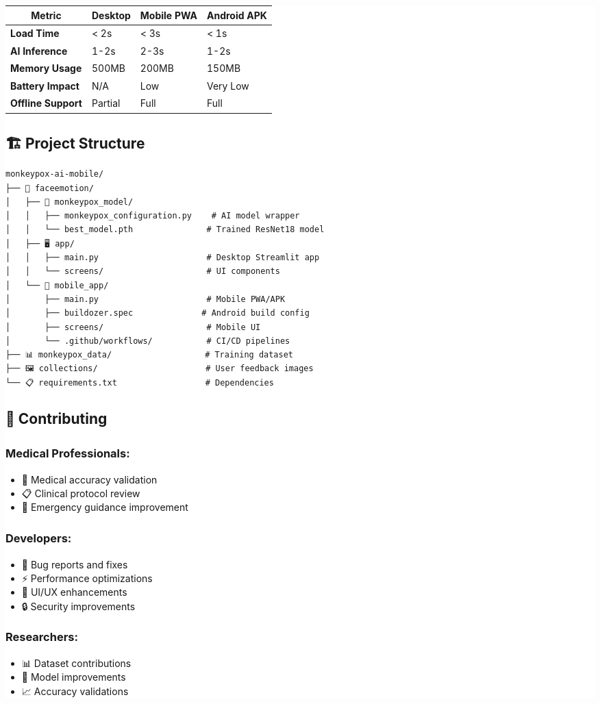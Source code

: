 | Metric | Desktop | Mobile PWA | Android APK |
|--------|---------|------------|-------------|
| **Load Time** | < 2s | < 3s | < 1s |
| **AI Inference** | 1-2s | 2-3s | 1-2s |
| **Memory Usage** | 500MB | 200MB | 150MB |
| **Battery Impact** | N/A | Low | Very Low |
| **Offline Support** | Partial | Full | Full |

## 🏗️ **Project Structure**

```
monkeypox-ai-mobile/
├── 📱 faceemotion/
│   ├── 🧠 monkeypox_model/
│   │   ├── monkeypox_configuration.py    # AI model wrapper
│   │   └── best_model.pth               # Trained ResNet18 model
│   ├── 🖥️ app/
│   │   ├── main.py                      # Desktop Streamlit app
│   │   └── screens/                     # UI components
│   └── 📱 mobile_app/
│       ├── main.py                      # Mobile PWA/APK
│       ├── buildozer.spec              # Android build config
│       ├── screens/                     # Mobile UI
│       └── .github/workflows/           # CI/CD pipelines
├── 📊 monkeypox_data/                   # Training dataset
├── 🖼️ collections/                      # User feedback images
└── 📋 requirements.txt                  # Dependencies
```

## 🤝 **Contributing**

### **Medical Professionals:**
- 🏥 Medical accuracy validation
- 📋 Clinical protocol review
- 🚨 Emergency guidance improvement

### **Developers:**
- 🐛 Bug reports and fixes
- ⚡ Performance optimizations
- 🎨 UI/UX enhancements
- 🔒 Security improvements

### **Researchers:**
- 📊 Dataset contributions
- 🧠 Model improvements
- 📈 Accuracy validations
